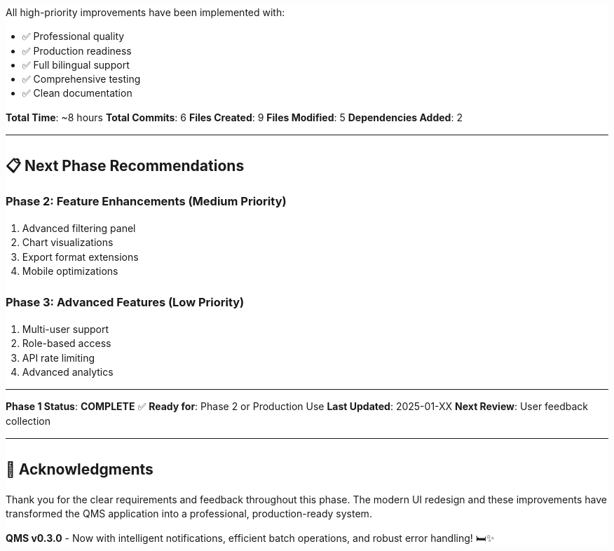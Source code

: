 All high-priority improvements have been implemented with:

- ✅ Professional quality
- ✅ Production readiness
- ✅ Full bilingual support
- ✅ Comprehensive testing
- ✅ Clean documentation

**Total Time**: ~8 hours
**Total Commits**: 6
**Files Created**: 9
**Files Modified**: 5
**Dependencies Added**: 2

---

## 📋 Next Phase Recommendations

### Phase 2: Feature Enhancements (Medium Priority)

1. Advanced filtering panel
2. Chart visualizations
3. Export format extensions
4. Mobile optimizations

### Phase 3: Advanced Features (Low Priority)

1. Multi-user support
2. Role-based access
3. API rate limiting
4. Advanced analytics

---

**Phase 1 Status**: **COMPLETE** ✅
**Ready for**: Phase 2 or Production Use
**Last Updated**: 2025-01-XX
**Next Review**: User feedback collection

---

## 🙏 Acknowledgments

Thank you for the clear requirements and feedback throughout this phase. The modern UI redesign and these improvements have transformed the QMS application into a professional, production-ready system.

**QMS v0.3.0** - Now with intelligent notifications, efficient batch operations, and robust error handling! 🛏️✨
